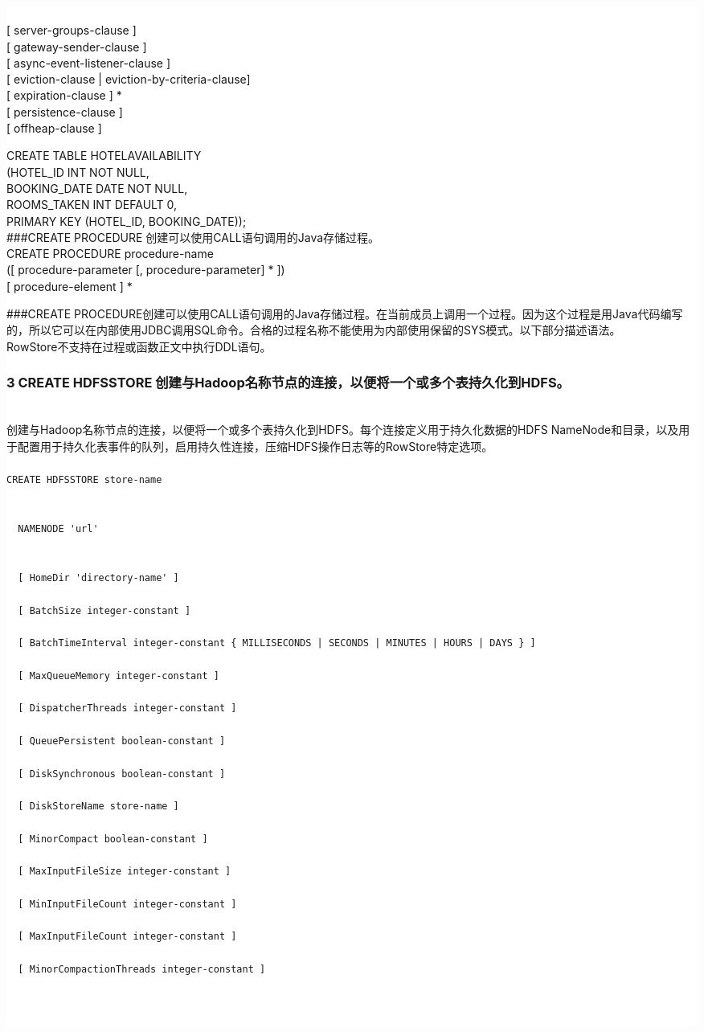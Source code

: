 <br/>
    [ server-groups-clause ]
<br/>
    [ gateway-sender-clause ]
<br/>
    [ async-event-listener-clause ]
<br/>
    [ eviction-clause | eviction-by-criteria-clause]
<br/>
    [ expiration-clause ] *
<br/>
    [ persistence-clause ]
<br/>
    [ offheap-clause ]
<br/>

 CREATE TABLE HOTELAVAILABILITY
<br/>
    (HOTEL_ID INT NOT NULL, 
<br/>
     BOOKING_DATE DATE NOT NULL,
<br/>
     ROOMS_TAKEN INT DEFAULT 0,
<br/>
     PRIMARY KEY (HOTEL_ID, BOOKING_DATE));
<br/>
###CREATE PROCEDURE 创建可以使用CALL语句调用的Java存储过程。
<br/>
CREATE PROCEDURE procedure-name
<br/>
([ procedure-parameter [, procedure-parameter] * ])
<br/>
[ procedure-element ] *
<br/>

###CREATE PROCEDURE创建可以使用CALL语句调用的Java存储过程。在当前成员上调用一个过程。因为这个过程是用Java代码编写的，所以它可以在内部使用JDBC调用SQL命令。合格的过程名称不能使用为内部使用保留的SYS模式。以下部分描述语法。
<br/>
RowStore不支持在过程或函数正文中执行DDL语句。
<br/>

### 3 CREATE HDFSSTORE 创建与Hadoop名称节点的连接，以便将一个或多个表持久化到HDFS。
<br/>
创建与Hadoop名称节点的连接，以便将一个或多个表持久化到HDFS。每个连接定义用于持久化数据的HDFS NameNode和目录，以及用于配置用于持久化表事件的队列，启用持久性连接，压缩HDFS操作日志等的RowStore特定选项。
<br/>
<code>
CREATE HDFSSTORE store-name
<br/>
  NAMENODE 'url'
<br/>
  [ HomeDir 'directory-name' ]<br/>
  [ BatchSize integer-constant ]<br/>
  [ BatchTimeInterval integer-constant { MILLISECONDS | SECONDS | MINUTES | HOURS | DAYS } ]<br/>
  [ MaxQueueMemory integer-constant ]<br/>
  [ DispatcherThreads integer-constant ]<br/>
  [ QueuePersistent boolean-constant ] <br/>
  [ DiskSynchronous boolean-constant ]<br/>
  [ DiskStoreName store-name ]<br/>
  [ MinorCompact boolean-constant ]<br/>
  [ MaxInputFileSize integer-constant ]<br/>
  [ MinInputFileCount integer-constant ]<br/>
  [ MaxInputFileCount integer-constant ]<br/>
  [ MinorCompactionThreads integer-constant ]<br/>